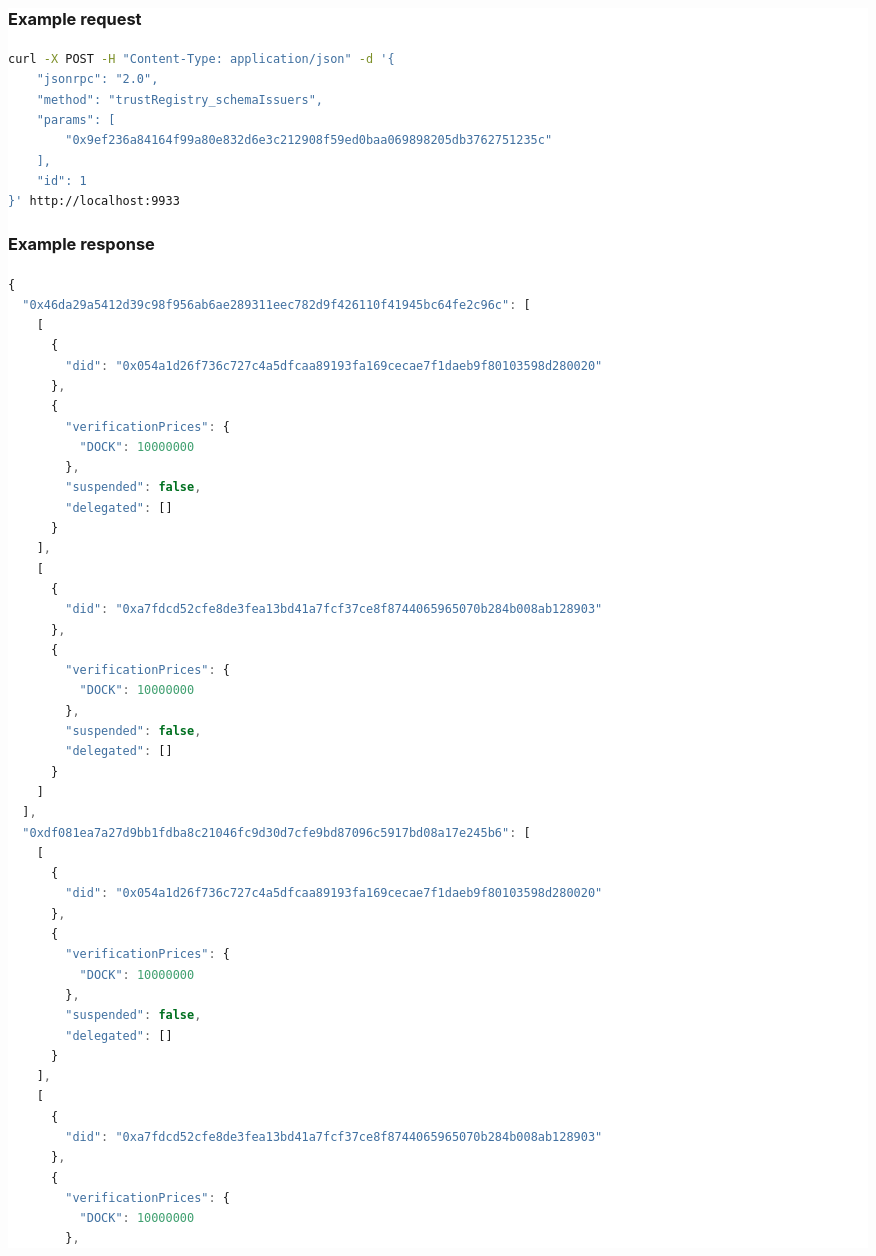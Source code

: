 ### Example request

```bash
curl -X POST -H "Content-Type: application/json" -d '{
    "jsonrpc": "2.0",
    "method": "trustRegistry_schemaIssuers",
    "params": [
        "0x9ef236a84164f99a80e832d6e3c212908f59ed0baa069898205db3762751235c"
    ],
    "id": 1
}' http://localhost:9933
```

### Example response

```jsx
{
  "0x46da29a5412d39c98f956ab6ae289311eec782d9f426110f41945bc64fe2c96c": [
    [
      {
        "did": "0x054a1d26f736c727c4a5dfcaa89193fa169cecae7f1daeb9f80103598d280020"
      },
      {
        "verificationPrices": {
          "DOCK": 10000000
        },
        "suspended": false,
        "delegated": []
      }
    ],
    [
      {
        "did": "0xa7fdcd52cfe8de3fea13bd41a7fcf37ce8f8744065965070b284b008ab128903"
      },
      {
        "verificationPrices": {
          "DOCK": 10000000
        },
        "suspended": false,
        "delegated": []
      }
    ]
  ],
  "0xdf081ea7a27d9bb1fdba8c21046fc9d30d7cfe9bd87096c5917bd08a17e245b6": [
    [
      {
        "did": "0x054a1d26f736c727c4a5dfcaa89193fa169cecae7f1daeb9f80103598d280020"
      },
      {
        "verificationPrices": {
          "DOCK": 10000000
        },
        "suspended": false,
        "delegated": []
      }
    ],
    [
      {
        "did": "0xa7fdcd52cfe8de3fea13bd41a7fcf37ce8f8744065965070b284b008ab128903"
      },
      {
        "verificationPrices": {
          "DOCK": 10000000
        },
```